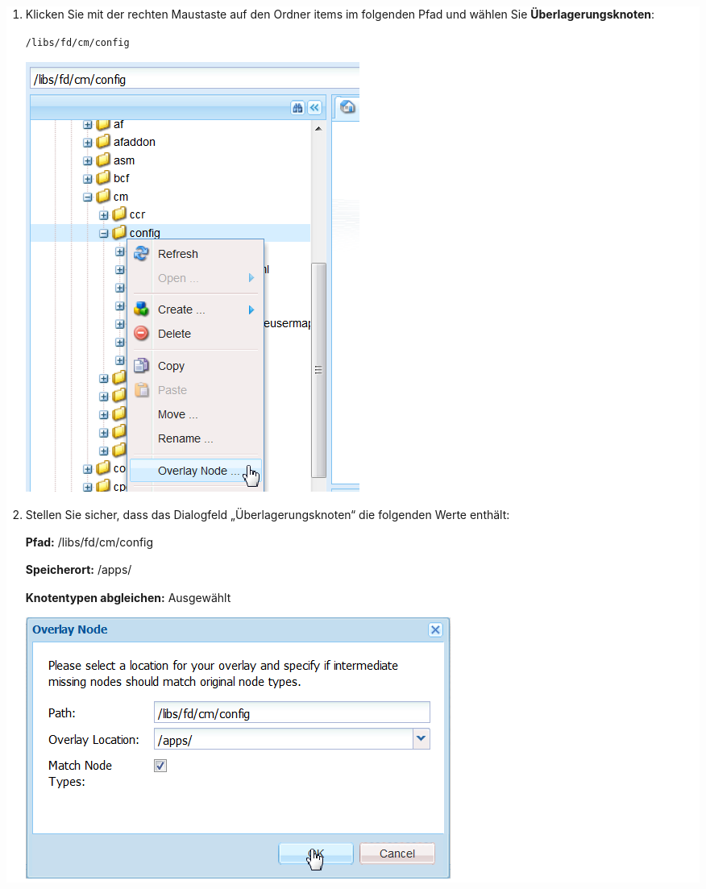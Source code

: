    1. Klicken Sie mit der rechten Maustaste auf den Ordner items im folgenden Pfad und wählen Sie **Überlagerungsknoten**:

      `/libs/fd/cm/config`

      ![Überlagerungsknoten](assets/1-4.png)

   1. Stellen Sie sicher, dass das Dialogfeld „Überlagerungsknoten“ die folgenden Werte enthält:

      **Pfad:** /libs/fd/cm/config

      **Speicherort:** /apps/

      **Knotentypen abgleichen:** Ausgewählt

      ![Überlagerungsknoten](assets/2-2.png)
